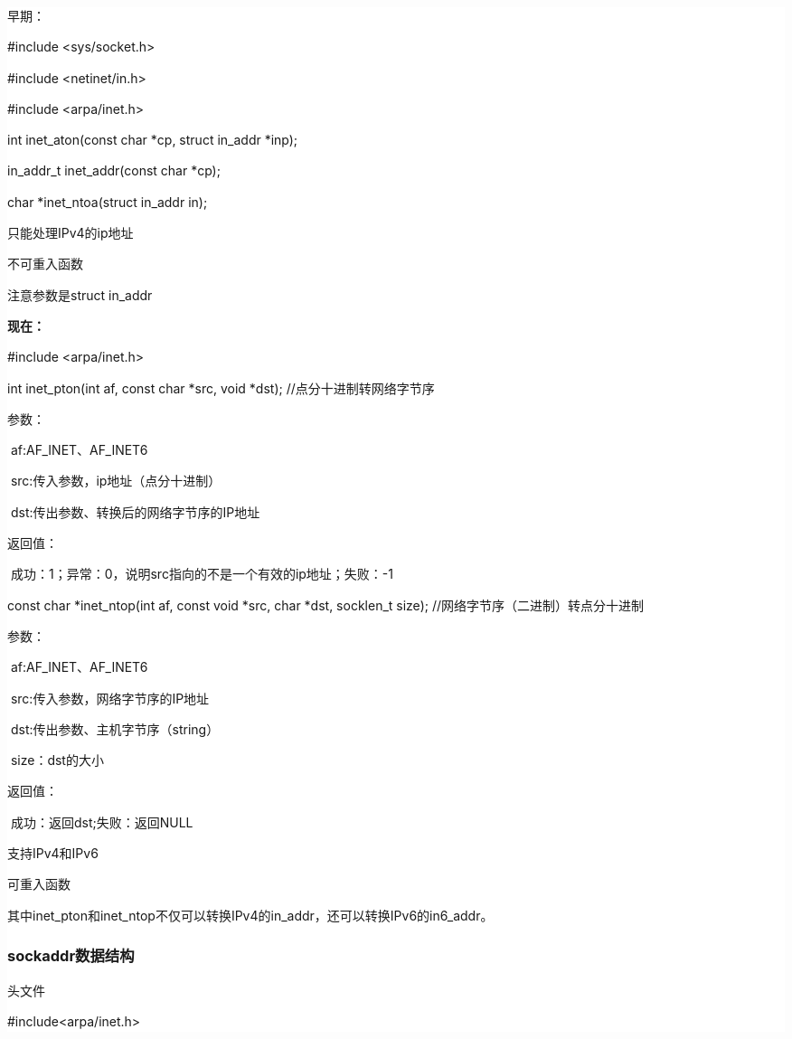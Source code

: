 早期：

\#include <sys/socket.h>

\#include <netinet/in.h>

\#include <arpa/inet.h>

int inet_aton(const char *cp, struct in_addr *inp);

in_addr_t inet_addr(const char *cp);

char *inet_ntoa(struct in_addr in);

只能处理IPv4的ip地址

不可重入函数

注意参数是struct in_addr

**现在：**

  \#include <arpa/inet.h>

  int inet_pton(int af, const char *src, void *dst);		//点分十进制转网络字节序

参数：

​	af:AF_INET、AF_INET6

​	src:传入参数，ip地址（点分十进制）

​	dst:传出参数、转换后的网络字节序的IP地址

返回值：

​	成功：1；异常：0，说明src指向的不是一个有效的ip地址；失败：-1

  const char *inet_ntop(int af, const void *src, char *dst, socklen_t size);	//网络字节序（二进制）转点分十进制

参数：

​	af:AF_INET、AF_INET6

​	src:传入参数，网络字节序的IP地址

​	dst:传出参数、主机字节序（string）

​	size：dst的大小

返回值：

​	成功：返回dst;失败：返回NULL

支持IPv4和IPv6

可重入函数

其中inet_pton和inet_ntop不仅可以转换IPv4的in_addr，还可以转换IPv6的in6_addr。

### sockaddr数据结构

头文件

#include<arpa/inet.h>
